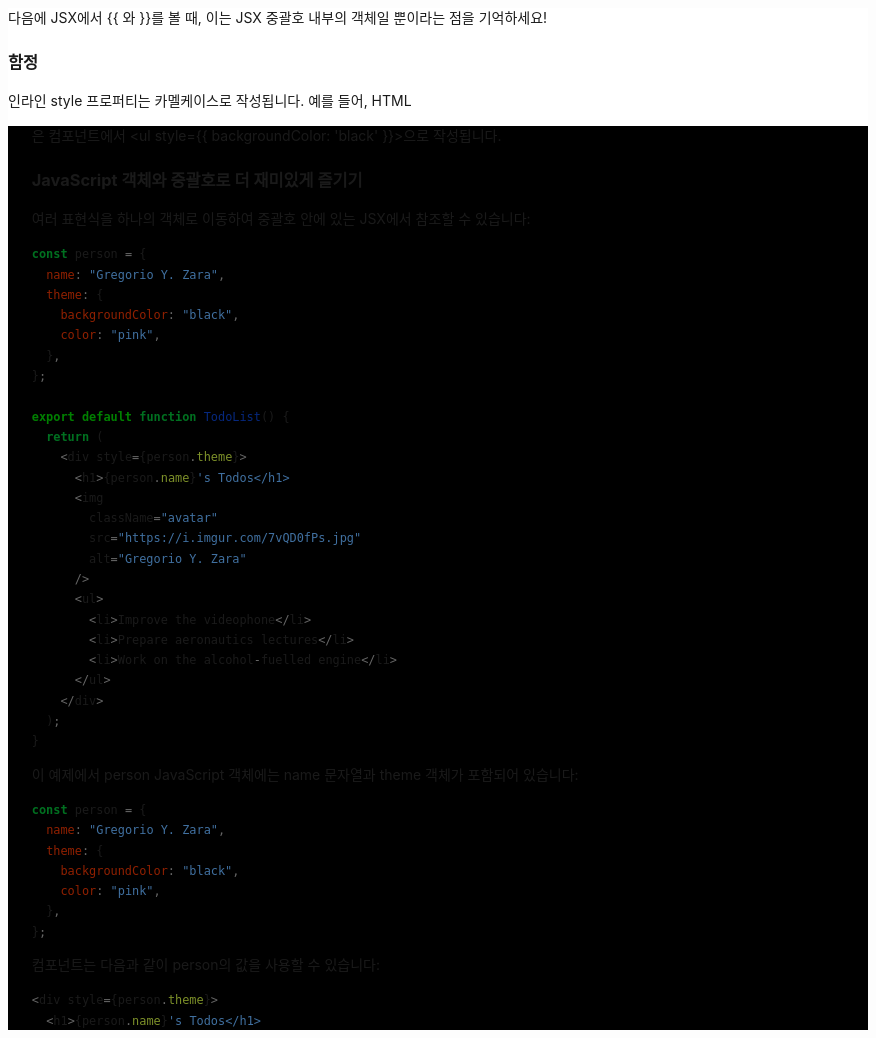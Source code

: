 다음에 JSX에서 {{ 와 }}를 볼 때, 이는 JSX 중괄호 내부의 객체일 뿐이라는 점을 기억하세요!

### 함정

인라인 style 프로퍼티는 카멜케이스로 작성됩니다. 예를 들어, HTML <ul style="background-color: black">은 컴포넌트에서 <ul style={{ backgroundColor: 'black' }}>으로 작성됩니다.

### JavaScript 객체와 중괄호로 더 재미있게 즐기기

여러 표현식을 하나의 객체로 이동하여 중괄호 안에 있는 JSX에서 참조할 수 있습니다:

```js
const person = {
  name: "Gregorio Y. Zara",
  theme: {
    backgroundColor: "black",
    color: "pink",
  },
};

export default function TodoList() {
  return (
    <div style={person.theme}>
      <h1>{person.name}'s Todos</h1>
      <img
        className="avatar"
        src="https://i.imgur.com/7vQD0fPs.jpg"
        alt="Gregorio Y. Zara"
      />
      <ul>
        <li>Improve the videophone</li>
        <li>Prepare aeronautics lectures</li>
        <li>Work on the alcohol-fuelled engine</li>
      </ul>
    </div>
  );
}
```

이 예제에서 person JavaScript 객체에는 name 문자열과 theme 객체가 포함되어 있습니다:

```js
const person = {
  name: "Gregorio Y. Zara",
  theme: {
    backgroundColor: "black",
    color: "pink",
  },
};
```

컴포넌트는 다음과 같이 person의 값을 사용할 수 있습니다:

```js
<div style={person.theme}>
  <h1>{person.name}'s Todos</h1>
```
